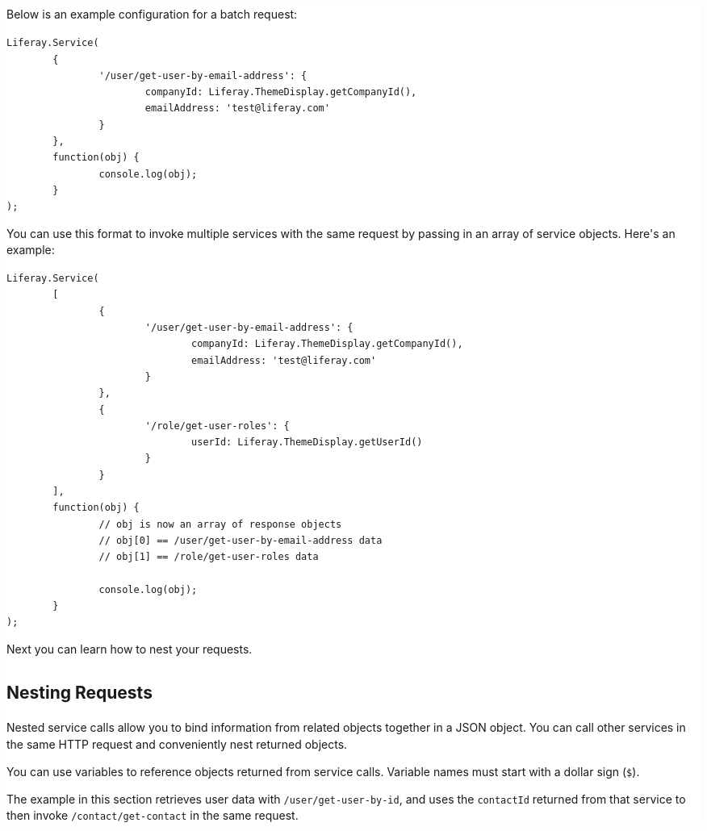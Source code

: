 Below is an example configuration for a batch request:

    Liferay.Service(
            {
                    '/user/get-user-by-email-address': {
                            companyId: Liferay.ThemeDisplay.getCompanyId(),
                            emailAddress: 'test@liferay.com'
                    }
            },
            function(obj) {
                    console.log(obj);
            }
    );

You can use this format to invoke multiple services with the same request by 
passing in an array of service objects. Here's an example:

    Liferay.Service(
            [
                    {
                            '/user/get-user-by-email-address': {
                                    companyId: Liferay.ThemeDisplay.getCompanyId(),
                                    emailAddress: 'test@liferay.com'
                            }
                    },
                    {
                            '/role/get-user-roles': {
                                    userId: Liferay.ThemeDisplay.getUserId()
                            }
                    }
            ],
            function(obj) {
                    // obj is now an array of response objects
                    // obj[0] == /user/get-user-by-email-address data
                    // obj[1] == /role/get-user-roles data
    
                    console.log(obj);
            }
    );
 
Next you can learn how to nest your requests.

## Nesting Requests [](id=nesting-requests)

Nested service calls allow you to bind information from related objects together
in a JSON object. You can call other services in the same HTTP request and
conveniently nest returned objects.

You can use variables to reference objects returned from service calls. Variable 
names must start with a dollar sign (`$`).

The example in this section retrieves user data with `/user/get-user-by-id`, and 
uses the `contactId` returned from that service to then invoke 
`/contact/get-contact` in the same request.
